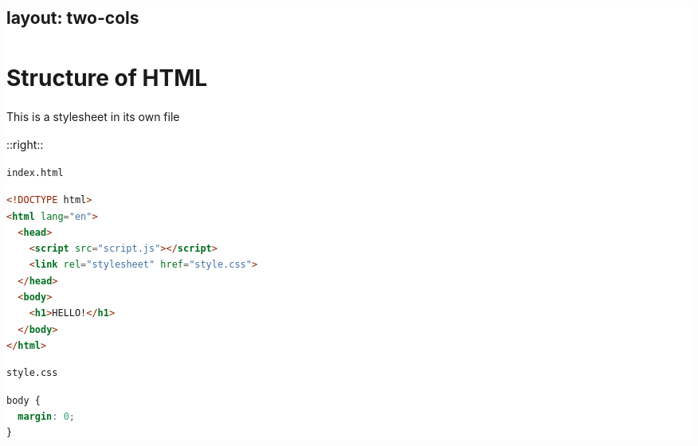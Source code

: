layout: two-cols
---

# Structure of HTML

This is a stylesheet in its own file

::right::

`index.html`

```html {5}
<!DOCTYPE html>
<html lang="en">
  <head>
    <script src="script.js"></script>
    <link rel="stylesheet" href="style.css">
  </head>
  <body>
    <h1>HELLO!</h1>
  </body>
</html>
```

`style.css`

```css
body {
  margin: 0;
}
```
